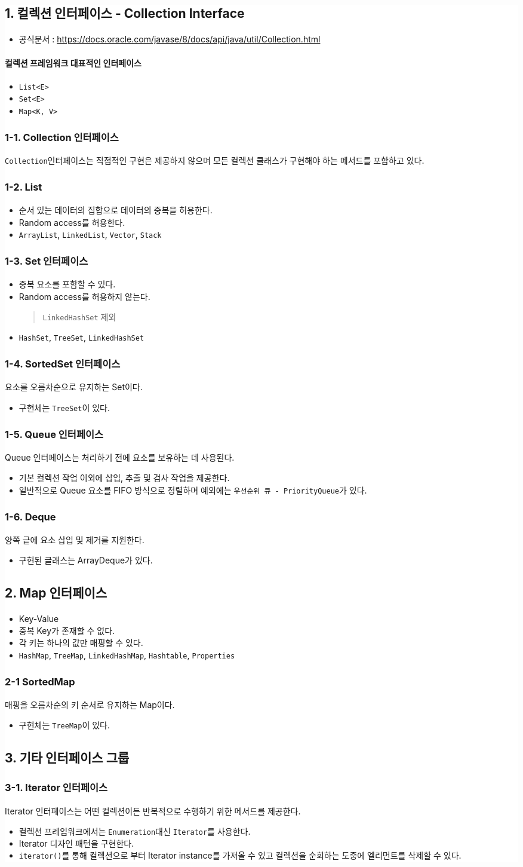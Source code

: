 ## 1. 컬렉션 인터페이스 - Collection Interface
- 공식문서 : https://docs.oracle.com/javase/8/docs/api/java/util/Collection.html
#### 컬렉션 프레임워크 대표적인 인터페이스
- `List<E>`
- `Set<E>`
- `Map<K, V>`

### 1-1. Collection 인터페이스
`Collection`인터페이스는 직접적인 구현은 제공하지 않으며 모든 컬렉션 클래스가 구현해야 하는 메서드를 포함하고 있다.

### 1-2. List 
- 순서 있는 데이터의 집합으로 데이터의 중복을 허용한다.
- Random access를 허용한다.
- `ArrayList`, `LinkedList`, `Vector`, `Stack`

### 1-3. Set 인터페이스
- 중복 요소를 포함할 수 있다.
- Random access를 허용하지 않는다.
  > `LinkedHashSet` 제외
- `HashSet`, `TreeSet`, `LinkedHashSet`

### 1-4. SortedSet 인터페이스
요소를 오름차순으로 유지하는 Set이다.
- 구현체는 `TreeSet`이 있다.

### 1-5. Queue 인터페이스
Queue 인터페이스는 처리하기 전에 요소를 보유하는 데 사용된다.
- 기본 컬렉션 작업 이외에 삽입, 추출 및 검사 작업을 제공한다.
- 일반적으로 Queue 요소를 FIFO 방식으로 정렬하며 예외에는 `우선순위 큐 - PriorityQueue`가 있다.

### 1-6. Deque
양쪽 긑에 요소 삽입 및 제거를 지원한다.
- 구현된 글래스는 ArrayDeque가 있다.

## 2. Map 인터페이스
- Key-Value
- 중복 Key가 존재할 수 없다.
- 각 키는 하나의 값만 매핑할 수 있다.
- `HashMap`, `TreeMap`, `LinkedHashMap`, `Hashtable`, `Properties`

### 2-1 SortedMap 
매핑을 오름차순의 키 순서로 유지하는 Map이다.
- 구현체는 `TreeMap`이 있다.

## 3. 기타 인터페이스 그룹

### 3-1. Iterator 인터페이스
Iterator 인터페이스는 어떤 컬렉션이든 반복적으로 수행하기 위한 메서드를 제공한다.
- 컬렉션 프레임워크에서는 `Enumeration`대신 `Iterator`를 사용한다.
- Iterator 디자인 패턴을 구현한다.
- `iterator()`를 통해 컬렉션으로 부터 Iterator instance를 가져올 수 있고 컬렉션을 순회하는 도중에 엘리먼트를 삭제할 수 있다.
